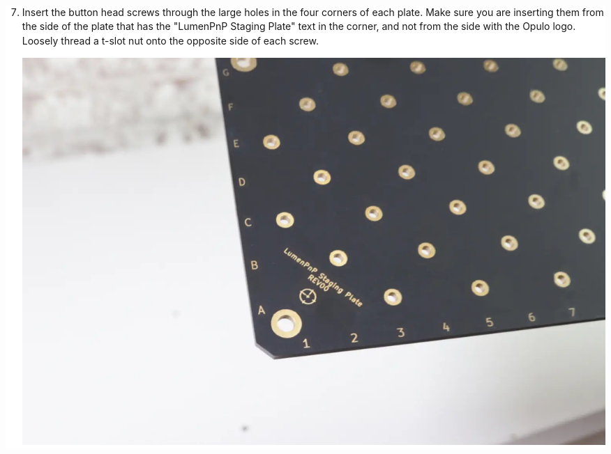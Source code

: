 7. Insert the button head screws through the large holes in the four corners of each plate. Make sure you are inserting them from the side of the plate that has the "LumenPnP Staging Plate" text in the corner, and not from the side with the Opulo logo. Loosely thread a t-slot nut onto the opposite side of each screw.

    ![alt text](img/IMG_2881.webp)